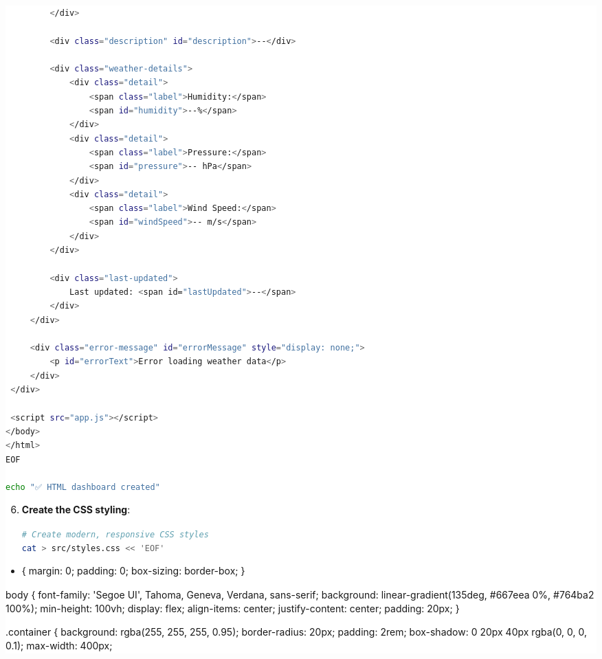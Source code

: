    ```bash
            </div>
            
            <div class="description" id="description">--</div>
            
            <div class="weather-details">
                <div class="detail">
                    <span class="label">Humidity:</span>
                    <span id="humidity">--%</span>
                </div>
                <div class="detail">
                    <span class="label">Pressure:</span>
                    <span id="pressure">-- hPa</span>
                </div>
                <div class="detail">
                    <span class="label">Wind Speed:</span>
                    <span id="windSpeed">-- m/s</span>
                </div>
            </div>
            
            <div class="last-updated">
                Last updated: <span id="lastUpdated">--</span>
            </div>
        </div>
        
        <div class="error-message" id="errorMessage" style="display: none;">
            <p id="errorText">Error loading weather data</p>
        </div>
    </div>
    
    <script src="app.js"></script>
</body>
</html>
EOF
   
   echo "✅ HTML dashboard created"
   ```

6. **Create the CSS styling**:

   ```bash
   # Create modern, responsive CSS styles
   cat > src/styles.css << 'EOF'
* {
    margin: 0;
    padding: 0;
    box-sizing: border-box;
}

body {
    font-family: 'Segoe UI', Tahoma, Geneva, Verdana, sans-serif;
    background: linear-gradient(135deg, #667eea 0%, #764ba2 100%);
    min-height: 100vh;
    display: flex;
    align-items: center;
    justify-content: center;
    padding: 20px;
}

.container {
    background: rgba(255, 255, 255, 0.95);
    border-radius: 20px;
    padding: 2rem;
    box-shadow: 0 20px 40px rgba(0, 0, 0, 0.1);
    max-width: 400px;
   ```